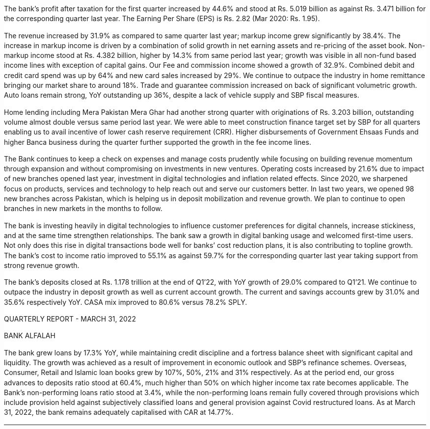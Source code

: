 The bank’s profit after taxation for the first quarter increased by 44.6% and stood at Rs. 5.019 billion as against Rs. 3.471 billion for the corresponding quarter last year. The Earning Per Share (EPS) is Rs. 2.82 (Mar 2020: Rs. 1.95).

The revenue increased by 31.9% as compared to same quarter last year; markup income grew significantly by 38.4%. The increase in markup income is driven by a combination of solid growth in net earning assets and re-pricing of the asset book. Non-markup income stood at Rs. 4.382 billion, higher by 14.3% from same period last year; growth was visible in all non-fund based income lines with exception of capital gains. Our Fee and commission income showed a growth of 32.9%. Combined debit and credit card spend was up by 64% and new card sales increased by 29%. We continue to outpace the industry in home remittance bringing our market share to around 18%. Trade and guarantee commission increased on back of significant volumetric growth. Auto loans remain strong, YoY outstanding up 36%, despite a lack of vehicle supply and SBP fiscal measures.

Home lending including Mera Pakistan Mera Ghar had another strong quarter with originations of Rs. 3.203 billion, outstanding volume almost double versus same period last year. We were able to meet construction finance target set by SBP for all quarters enabling us to avail incentive of lower cash reserve requirement (CRR). Higher disbursements of Government Ehsaas Funds and higher Banca business during the quarter further supported the growth in the fee income lines.

The Bank continues to keep a check on expenses and manage costs prudently while focusing on building revenue momentum through expansion and without compromising on investments in new ventures. Operating costs increased by 21.6% due to impact of new branches opened last year, investment in digital technologies and inflation related effects. Since 2020, we sharpened focus on products, services and technology to help reach out and serve our customers better. In last two years, we opened 98 new branches across Pakistan, which is helping us in deposit mobilization and revenue growth. We plan to continue to open branches in new markets in the months to follow.

The bank is investing heavily in digital technologies to influence customer preferences for digital channels, increase stickiness, and at the same time strengthen relationships. The bank saw a growth in digital banking usage and welcomed first-time users. Not only does this rise in digital transactions bode well for banks’ cost reduction plans, it is also contributing to topline growth. The bank’s cost to income ratio improved to 55.1% as against 59.7% for the corresponding quarter last year taking support from strong revenue growth.

The bank’s deposits closed at Rs. 1.178 trillion at the end of Q1’22, with YoY growth of 29.0% compared to Q1’21. We continue to outpace the industry in deposit growth as well as current account growth. The current and savings accounts grew by 31.0% and 35.6% respectively YoY. CASA mix improved to 80.6% versus 78.2% SPLY.

QUARTERLY REPORT - MARCH 31, 2022


BANK ALFALAH


The bank grew loans by 17.3% YoY, while maintaining credit discipline and a fortress balance sheet with significant capital and liquidity. The growth was achieved as a result of improvement in economic outlook and SBP’s refinance schemes. Overseas, Consumer, Retail and Islamic loan books grew by 107%, 50%, 21% and 31% respectively. As at the period end, our gross advances to deposits ratio stood at 60.4%, much higher than 50% on which higher income tax rate becomes applicable. The Bank’s non-performing loans ratio stood at 3.4%, while the non-performing loans remain fully covered through provisions which include provision held against subjectively classified loans and general provision against Covid restructured loans. As at March 31, 2022, the bank remains adequately capitalised with CAR at 14.77%.

---
